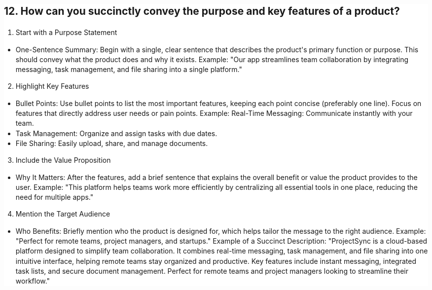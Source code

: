 
## 12. How can you succinctly convey the purpose and key features of a product?

1. Start with a Purpose Statement
  - One-Sentence Summary: Begin with a single, clear sentence that describes the product's primary function or purpose. This should convey what the product does and why it exists.
Example: "Our app streamlines team collaboration by integrating messaging, task management, and file sharing into a single platform."
2. Highlight Key Features
  - Bullet Points: Use bullet points to list the most important features, keeping each point concise (preferably one line). Focus on features that directly address user needs or pain points.
Example:
Real-Time Messaging: Communicate instantly with your team.
  - Task Management: Organize and assign tasks with due dates.
  - File Sharing: Easily upload, share, and manage documents.
3. Include the Value Proposition
  - Why It Matters: After the features, add a brief sentence that explains the overall benefit or value the product provides to the user.
Example: "This platform helps teams work more efficiently by centralizing all essential tools in one place, reducing the need for multiple apps."
4. Mention the Target Audience
  - Who Benefits: Briefly mention who the product is designed for, which helps tailor the message to the right audience.
Example: "Perfect for remote teams, project managers, and startups."
Example of a Succinct Description:
"ProjectSync is a cloud-based platform designed to simplify team collaboration. It combines real-time messaging, task management, and file sharing into one intuitive interface, helping remote teams stay organized and productive. Key features include instant messaging, integrated task lists, and secure document management. Perfect for remote teams and project managers looking to streamline their workflow."

